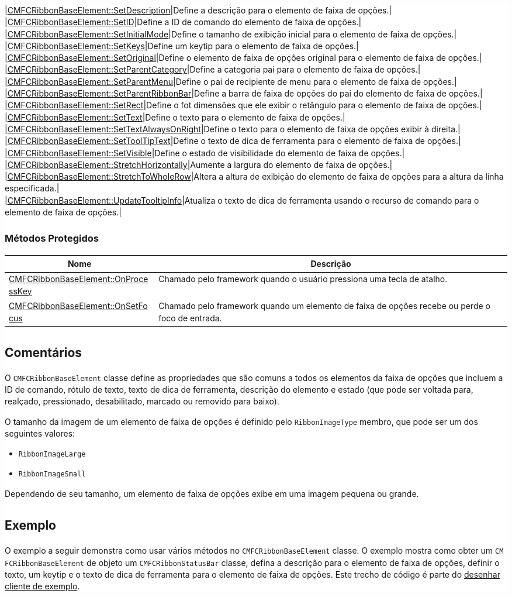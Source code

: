 |[CMFCRibbonBaseElement::SetDescription](#setdescription)|Define a descrição para o elemento de faixa de opções.|  
|[CMFCRibbonBaseElement::SetID](#setid)|Define a ID de comando do elemento de faixa de opções.|  
|[CMFCRibbonBaseElement::SetInitialMode](#setinitialmode)|Define o tamanho de exibição inicial para o elemento de faixa de opções.|  
|[CMFCRibbonBaseElement::SetKeys](#setkeys)|Define um keytip para o elemento de faixa de opções.|  
|[CMFCRibbonBaseElement::SetOriginal](#setoriginal)|Define o elemento de faixa de opções original para o elemento de faixa de opções.|  
|[CMFCRibbonBaseElement::SetParentCategory](#setparentcategory)|Define a categoria pai para o elemento de faixa de opções.|  
|[CMFCRibbonBaseElement::SetParentMenu](#setparentmenu)|Define o pai de recipiente de menu para o elemento de faixa de opções.|  
|[CMFCRibbonBaseElement::SetParentRibbonBar](#setparentribbonbar)|Define a barra de faixa de opções do pai do elemento de faixa de opções.|  
|[CMFCRibbonBaseElement::SetRect](#setrect)|Define o fot dimensões que ele exibir o retângulo para o elemento de faixa de opções.|  
|[CMFCRibbonBaseElement::SetText](#settext)|Define o texto para o elemento de faixa de opções.|  
|[CMFCRibbonBaseElement::SetTextAlwaysOnRight](#settextalwaysonright)|Define o texto para o elemento de faixa de opções exibir à direita.|  
|[CMFCRibbonBaseElement::SetToolTipText](#settooltiptext)|Define o texto de dica de ferramenta para o elemento de faixa de opções.|  
|[CMFCRibbonBaseElement::SetVisible](#setvisible)|Define o estado de visibilidade do elemento de faixa de opções.|  
|[CMFCRibbonBaseElement::StretchHorizontally](#stretchhorizontally)|Aumente a largura do elemento de faixa de opções.|  
|[CMFCRibbonBaseElement::StretchToWholeRow](#stretchtowholerow)|Altera a altura de exibição do elemento de faixa de opções para a altura da linha especificada.|  
|[CMFCRibbonBaseElement::UpdateTooltipInfo](#updatetooltipinfo)|Atualiza o texto de dica de ferramenta usando o recurso de comando para o elemento de faixa de opções.|  
  
### <a name="protected-methods"></a>Métodos Protegidos  
  
|Nome|Descrição|  
|----------|-----------------|  
|[CMFCRibbonBaseElement::OnProcessKey](#onprocesskey)|Chamado pelo framework quando o usuário pressiona uma tecla de atalho.|  
|[CMFCRibbonBaseElement::OnSetFocus](#onsetfocus)|Chamado pelo framework quando um elemento de faixa de opções recebe ou perde o foco de entrada.|  
  
## <a name="remarks"></a>Comentários  
 O `CMFCRibbonBaseElement` classe define as propriedades que são comuns a todos os elementos da faixa de opções que incluem a ID de comando, rótulo de texto, texto de dica de ferramenta, descrição do elemento e estado (que pode ser voltada para, realçado, pressionado, desabilitado, marcado ou removido para baixo).  
  
 O tamanho da imagem de um elemento de faixa de opções é definido pelo `RibbonImageType` membro, que pode ser um dos seguintes valores:  
  
- `RibbonImageLarge`  
  
- `RibbonImageSmall`  
  
 Dependendo de seu tamanho, um elemento de faixa de opções exibe em uma imagem pequena ou grande.  
  
## <a name="example"></a>Exemplo  
 O exemplo a seguir demonstra como usar vários métodos no `CMFCRibbonBaseElement` classe. O exemplo mostra como obter um `CMFCRibbonBaseElement` de objeto um `CMFCRibbonStatusBar` classe, defina a descrição para o elemento de faixa de opções, definir o texto, um keytip e o texto de dica de ferramenta para o elemento de faixa de opções. Este trecho de código é parte do [desenhar cliente de exemplo](../../visual-cpp-samples.md).  
  